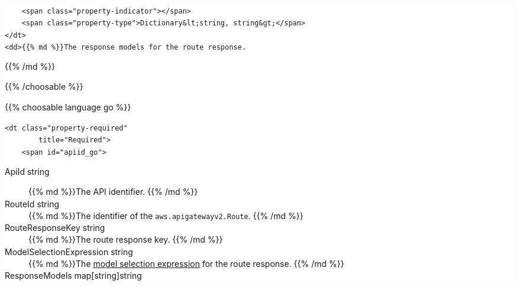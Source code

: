         <span class="property-indicator"></span>
        <span class="property-type">Dictionary&lt;string, string&gt;</span>
    </dt>
    <dd>{{% md %}}The response models for the route response.
{{% /md %}}</dd>
</dl>
{{% /choosable %}}

{{% choosable language go %}}
<dl class="resources-properties">

    <dt class="property-required"
            title="Required">
        <span id="apiid_go">
<a href="#apiid_go" style="color: inherit; text-decoration: inherit;">Api<wbr>Id</a>
</span>
        <span class="property-indicator"></span>
        <span class="property-type">string</span>
    </dt>
    <dd>{{% md %}}The API identifier.
{{% /md %}}</dd>
    <dt class="property-required"
            title="Required">
        <span id="routeid_go">
<a href="#routeid_go" style="color: inherit; text-decoration: inherit;">Route<wbr>Id</a>
</span>
        <span class="property-indicator"></span>
        <span class="property-type">string</span>
    </dt>
    <dd>{{% md %}}The identifier of the `aws.apigatewayv2.Route`.
{{% /md %}}</dd>
    <dt class="property-required"
            title="Required">
        <span id="routeresponsekey_go">
<a href="#routeresponsekey_go" style="color: inherit; text-decoration: inherit;">Route<wbr>Response<wbr>Key</a>
</span>
        <span class="property-indicator"></span>
        <span class="property-type">string</span>
    </dt>
    <dd>{{% md %}}The route response key.
{{% /md %}}</dd>
    <dt class="property-optional"
            title="Optional">
        <span id="modelselectionexpression_go">
<a href="#modelselectionexpression_go" style="color: inherit; text-decoration: inherit;">Model<wbr>Selection<wbr>Expression</a>
</span>
        <span class="property-indicator"></span>
        <span class="property-type">string</span>
    </dt>
    <dd>{{% md %}}The [model selection expression](https://docs.aws.amazon.com/apigateway/latest/developerguide/apigateway-websocket-api-selection-expressions.html#apigateway-websocket-api-model-selection-expressions) for the route response.
{{% /md %}}</dd>
    <dt class="property-optional"
            title="Optional">
        <span id="responsemodels_go">
<a href="#responsemodels_go" style="color: inherit; text-decoration: inherit;">Response<wbr>Models</a>
</span>
        <span class="property-indicator"></span>
        <span class="property-type">map[string]string</span>
    </dt>